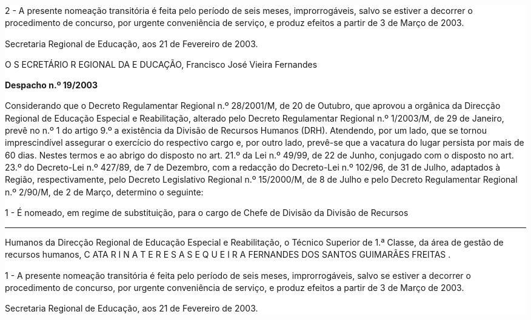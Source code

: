 
2 - A presente nomeação transitória é feita pelo período
de seis meses, improrrogáveis, salvo se estiver a
decorrer o procedimento de concurso, por urgente
conveniência de serviço, e produz efeitos a partir de
3 de Março de 2003.


Secretaria Regional de Educação, aos 21 de Fevereiro de
2003.


O S ECRETÁRIO R EGIONAL DA E DUCAÇÃO, Francisco José
Vieira Fernandes


**Despacho n.º 19/2003**


Considerando que o Decreto Regulamentar Regional n.º
28/2001/M, de 20 de Outubro, que aprovou a orgânica da
Direcção Regional de Educação Especial e Reabilitação,
alterado pelo Decreto Regulamentar Regional n.º 1/2003/M,
de 29 de Janeiro, prevê no n.º 1 do artigo 9.º a existência da
Divisão de Recursos Humanos (DRH).
Atendendo, por um lado, que se tornou imprescindível
assegurar o exercício do respectivo cargo e, por outro lado,
prevê-se que a vacatura do lugar persista por mais de 60 dias.
Nestes termos e ao abrigo do disposto no art. 21.º da Lei n.º
49/99, de 22 de Junho, conjugado com o disposto no art. 23.º do
Decreto-Lei n.º 427/89, de 7 de Dezembro, com a redacção do
Decreto-Lei n.º 102/96, de 31 de Julho, adaptados à Região,
respectivamente, pelo Decreto Legislativo Regional n.º
15/2000/M, de 8 de Julho e pelo Decreto Regulamentar Regional
n.º 2/90/M, de 2 de Março, determino o seguinte:


1 - É nomeado, em regime de substituição, para o cargo
de Chefe de Divisão da Divisão de Recursos




---

Humanos da Direcção Regional de Educação
Especial e Reabilitação, o Técnico Superior de 1.ª
Classe, da área de gestão de recursos humanos,
C ATA R I N A T E R E S A S E Q U E I R A FERNANDES DOS
SANTOS GUIMARÃES FREITAS .


1 - A presente nomeação transitória é feita pelo período
de seis meses, improrrogáveis, salvo se estiver a
decorrer o procedimento de concurso, por urgente
conveniência de serviço, e produz efeitos a partir de
3 de Março de 2003.


Secretaria Regional de Educação, aos 21 de Fevereiro de
2003.

